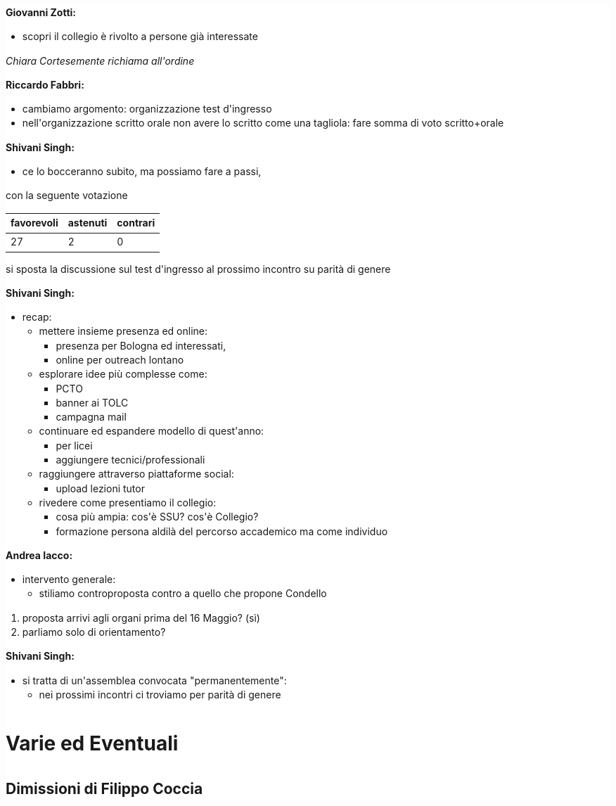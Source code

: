 **Giovanni Zotti:**
- scopri il collegio è rivolto a persone già interessate

*Chiara Cortesemente richiama all'ordine*

**Riccardo Fabbri:**
- cambiamo argomento: organizzazione test d'ingresso
- nell'organizzazione scritto orale non avere lo scritto come una tagliola: fare somma di voto scritto+orale

**Shivani Singh:**
- ce lo bocceranno subito, ma possiamo fare a passi, 


con la seguente votazione

| favorevoli | astenuti | contrari |
| ---------- | -------- | -------- |
| 27         |  2       | 0        |

si sposta la discussione sul test d'ingresso al prossimo incontro su parità di genere

**Shivani Singh:**
- recap:
  - mettere insieme presenza ed online:
    - presenza per Bologna ed interessati,
    - online per outreach lontano
  - esplorare idee più complesse come:
    - PCTO
    - banner ai TOLC
    - campagna mail
  - continuare ed espandere modello di quest'anno:
    - per licei
    - aggiungere tecnici/professionali
  - raggiungere attraverso piattaforme social:
    - upload lezioni tutor
  - rivedere come presentiamo il collegio:
    - cosa più ampia: cos'è SSU? cos'è Collegio?
    - formazione persona aldilà del percorso accademico ma come individuo

**Andrea Iacco:**
- intervento generale:
  - stiliamo controproposta contro a quello che propone Condello
1. proposta arrivi agli organi prima del 16 Maggio? (sì)
2. parliamo solo di orientamento?

**Shivani Singh:**
- si tratta di un'assemblea convocata "permanentemente":
  - nei prossimi incontri ci troviamo per parità di genere

# Varie ed Eventuali
## Dimissioni di Filippo Coccia
